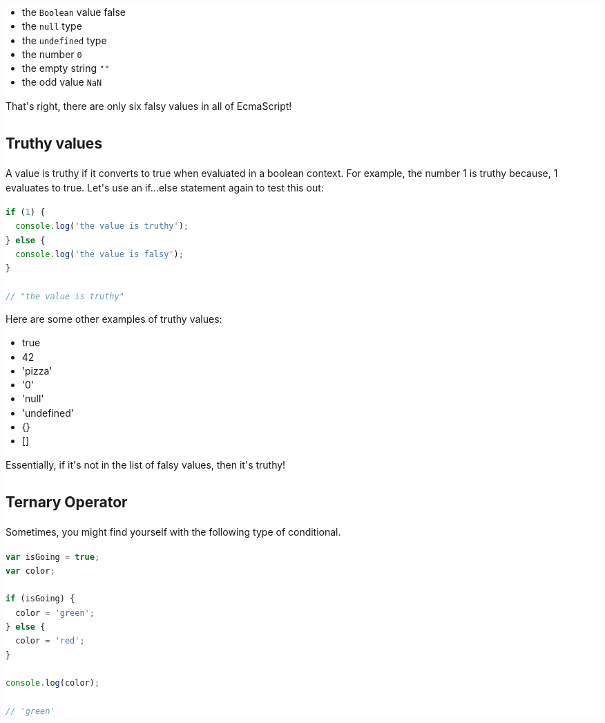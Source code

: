 - the `Boolean` value false
- the `null` type
- the `undefined` type
- the number `0`
- the empty string `""`
- the odd value `NaN`

That's right, there are only six falsy values in all of EcmaScript!

## Truthy values

A value is truthy if it converts to true when evaluated in a boolean context. For example, the number 1 is truthy because, 1 evaluates to true. Let's use an if...else statement again to test this out:

```js
if (1) {
  console.log('the value is truthy');
} else {
  console.log('the value is falsy');
}

// "the value is truthy"
```

Here are some other examples of truthy values:

- true
- 42
- 'pizza'
- '0'
- 'null'
- 'undefined'
- {}
- []

Essentially, if it's not in the list of falsy values, then it's truthy!

## Ternary Operator

Sometimes, you might find yourself with the following type of conditional.

```js
var isGoing = true;
var color;

if (isGoing) {
  color = 'green';
} else {
  color = 'red';
}

console.log(color);

// 'green'
```
